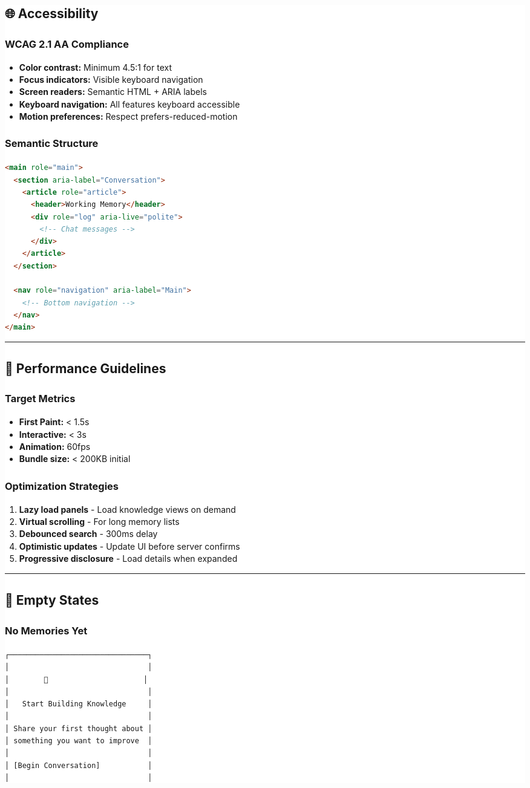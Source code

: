 ## 🌐 Accessibility

### WCAG 2.1 AA Compliance
- **Color contrast:** Minimum 4.5:1 for text
- **Focus indicators:** Visible keyboard navigation
- **Screen readers:** Semantic HTML + ARIA labels
- **Keyboard navigation:** All features keyboard accessible
- **Motion preferences:** Respect prefers-reduced-motion

### Semantic Structure
```html
<main role="main">
  <section aria-label="Conversation">
    <article role="article">
      <header>Working Memory</header>
      <div role="log" aria-live="polite">
        <!-- Chat messages -->
      </div>
    </article>
  </section>

  <nav role="navigation" aria-label="Main">
    <!-- Bottom navigation -->
  </nav>
</main>
```

---

## 🎯 Performance Guidelines

### Target Metrics
- **First Paint:** < 1.5s
- **Interactive:** < 3s
- **Animation:** 60fps
- **Bundle size:** < 200KB initial

### Optimization Strategies
1. **Lazy load panels** - Load knowledge views on demand
2. **Virtual scrolling** - For long memory lists
3. **Debounced search** - 300ms delay
4. **Optimistic updates** - Update UI before server confirms
5. **Progressive disclosure** - Load details when expanded

---

## 🎨 Empty States

### No Memories Yet
```
┌────────────────────────────────┐
│                                │
│        🧠                      │
│                                │
│   Start Building Knowledge     │
│                                │
│ Share your first thought about │
│ something you want to improve  │
│                                │
│ [Begin Conversation]           │
│                                │
```